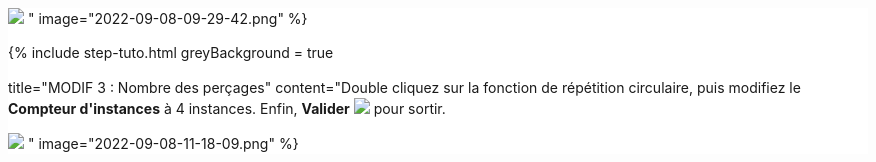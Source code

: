 ![](2022-09-08-09-29-22.png)
" 
image="2022-09-08-09-29-42.png" %}

{% include step-tuto.html 
greyBackground = true

title="MODIF 3 : Nombre des perçages"
content="Double cliquez sur la fonction de répétition circulaire, puis modifiez le **Compteur d'instances** à 4 instances. Enfin, **Valider** ![](2022-09-07-15-17-39.png) pour sortir.

![](2022-09-08-11-17-43.png)
" 
image="2022-09-08-11-18-09.png" %}
